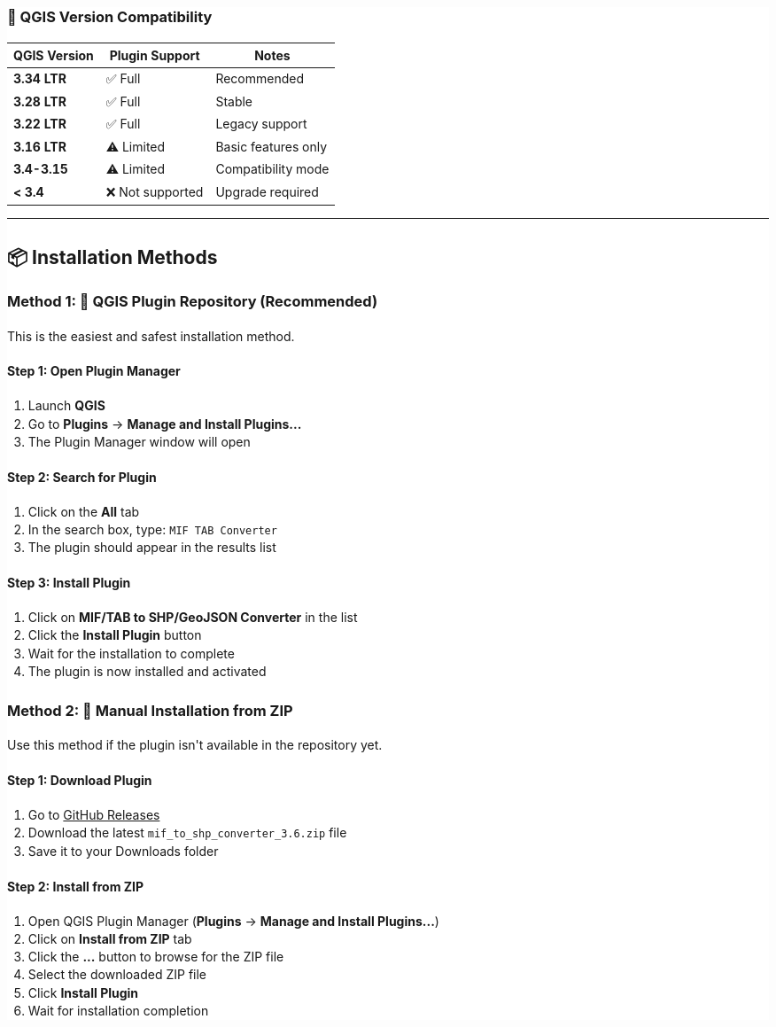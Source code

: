 ### 🔧 QGIS Version Compatibility

| QGIS Version | Plugin Support | Notes |
|--------------|----------------|-------|
| **3.34 LTR** | ✅ Full | Recommended |
| **3.28 LTR** | ✅ Full | Stable |
| **3.22 LTR** | ✅ Full | Legacy support |
| **3.16 LTR** | ⚠️ Limited | Basic features only |
| **3.4-3.15** | ⚠️ Limited | Compatibility mode |
| **< 3.4** | ❌ Not supported | Upgrade required |

---

## 📦 Installation Methods

### Method 1: 🏪 QGIS Plugin Repository (Recommended)

This is the easiest and safest installation method.

#### Step 1: Open Plugin Manager
1. Launch **QGIS**
2. Go to **Plugins** → **Manage and Install Plugins...**
3. The Plugin Manager window will open

#### Step 2: Search for Plugin
1. Click on the **All** tab
2. In the search box, type: `MIF TAB Converter`
3. The plugin should appear in the results list

#### Step 3: Install Plugin
1. Click on **MIF/TAB to SHP/GeoJSON Converter** in the list
2. Click the **Install Plugin** button
3. Wait for the installation to complete
4. The plugin is now installed and activated

### Method 2: 📁 Manual Installation from ZIP

Use this method if the plugin isn't available in the repository yet.

#### Step 1: Download Plugin
1. Go to [GitHub Releases](https://github.com/AlexKobyakov/mif_to_shp_converter/releases)
2. Download the latest `mif_to_shp_converter_3.6.zip` file
3. Save it to your Downloads folder

#### Step 2: Install from ZIP
1. Open QGIS Plugin Manager (**Plugins** → **Manage and Install Plugins...**)
2. Click on **Install from ZIP** tab
3. Click the **...** button to browse for the ZIP file
4. Select the downloaded ZIP file
5. Click **Install Plugin**
6. Wait for installation completion
